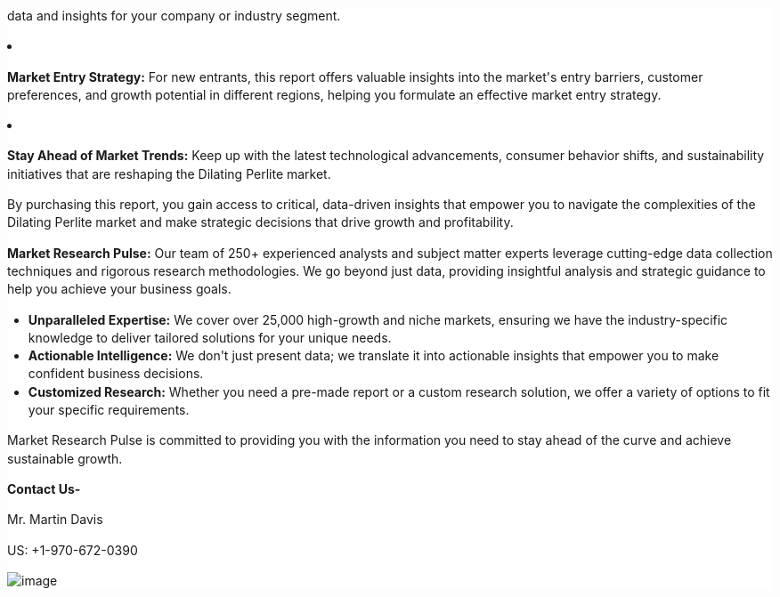 data and insights for your company or industry segment.</p></li><li><p><strong>Market Entry Strategy:</strong> For new entrants, this report offers valuable insights into the market's entry barriers, customer preferences, and growth potential in different regions, helping you formulate an effective market entry strategy.</p></li><li><p><strong>Stay Ahead of Market Trends:</strong> Keep up with the latest technological advancements, consumer behavior shifts, and sustainability initiatives that are reshaping the Dilating Perlite market.</p></li></ol><p>By purchasing this report, you gain access to critical, data-driven insights that empower you to navigate the complexities of the Dilating Perlite market and make strategic decisions that drive growth and profitability.</p><p><strong>Market Research Pulse:</strong>&nbsp;Our team of 250+ experienced analysts and subject matter experts leverage cutting-edge data collection techniques and rigorous research methodologies. We go beyond just data, providing insightful analysis and strategic guidance to help you achieve your business goals.</p><ul><li><strong>Unparalleled Expertise:</strong>&nbsp;We cover over 25,000 high-growth and niche markets, ensuring we have the industry-specific knowledge to deliver tailored solutions for your unique needs.</li><li><strong>Actionable Intelligence:</strong>&nbsp;We don't just present data; we translate it into actionable insights that empower you to make confident business decisions.</li><li><strong>Customized Research:</strong>&nbsp;Whether you need a pre-made report or a custom research solution, we offer a variety of options to fit your specific requirements.</li></ul><p>Market Research Pulse is committed to providing you with the information you need to stay ahead of the curve and achieve sustainable growth.</p><p><strong>Contact Us-</strong></p><p>Mr. Martin Davis</p><p>US: +1-970-672-0390</p>
![image](https://github.com/user-attachments/assets/b7060eca-24b2-4b86-97b0-4e641b122b47)
